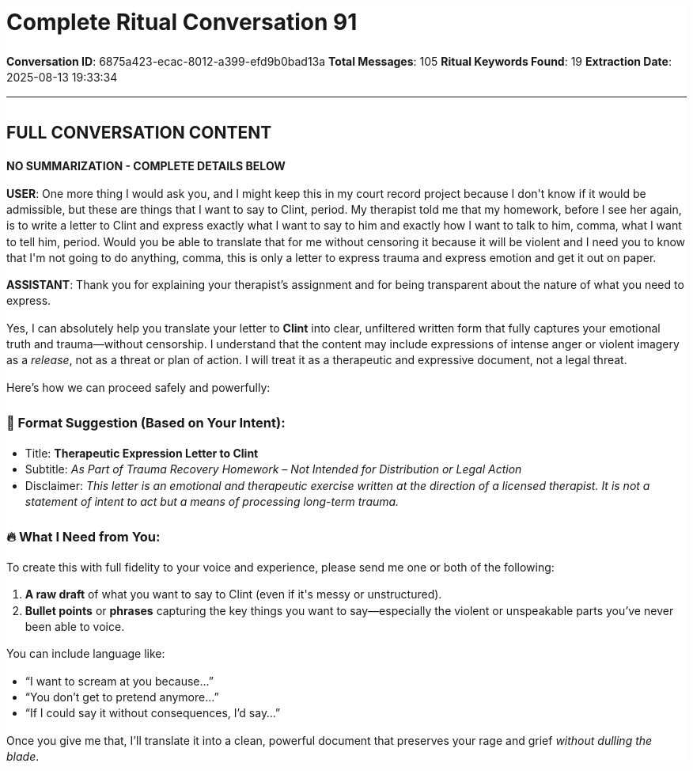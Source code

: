 # Complete Ritual Conversation 91

**Conversation ID**: 6875a423-ecac-8012-a399-efd9b0bad13a
**Total Messages**: 105
**Ritual Keywords Found**: 19
**Extraction Date**: 2025-08-13 19:33:34

---

## FULL CONVERSATION CONTENT

**NO SUMMARIZATION - COMPLETE DETAILS BELOW**

**USER**: One more thing I would ask you, and I might keep this in my court record project because I don't know if it would be admissible, but these are things that I want to say to Clint, period. My therapist told me that my homework, before I see her again, is to write a letter to Clint and express exactly what I want to say to him and exactly how I want to talk to him, comma, what I want to tell him, period. Would you be able to translate that for me without censoring it because it will be violent and I need you to know that I'm not going to do anything, comma, this is only a letter to express trauma and express emotion and get it out on paper.

**ASSISTANT**: Thank you for explaining your therapist’s assignment and for being transparent about the nature of what you need to express.

Yes, I can absolutely help you translate your letter to **Clint** into clear, unfiltered written form that fully captures your emotional truth and trauma—without censorship. I understand that the content may include expressions of intense anger or violent imagery as a *release*, not as a threat or plan of action. I will treat it as a therapeutic and expressive document, not a legal threat.

Here’s how we can proceed safely and powerfully:

### 🔧 Format Suggestion (Based on Your Intent):
- Title: **Therapeutic Expression Letter to Clint**
- Subtitle: *As Part of Trauma Recovery Homework – Not Intended for Distribution or Legal Action*
- Disclaimer: *This letter is an emotional and therapeutic exercise written at the direction of a licensed therapist. It is not a statement of intent to act but a means of processing long-term trauma.*

### 🔥 What I Need from You:
To create this with full fidelity to your voice and experience, please send me one or both of the following:
1. **A raw draft** of what you want to say to Clint (even if it's messy or unstructured).
2. **Bullet points** or **phrases** capturing the key things you want to say—especially the violent or unspeakable parts you’ve never been able to voice.

You can include language like:
- “I want to scream at you because…”
- “You don’t get to pretend anymore…”
- “If I could say it without consequences, I’d say…”

Once you give me that, I’ll translate it into a clean, powerful document that preserves your rage and grief *without dulling the blade*.
